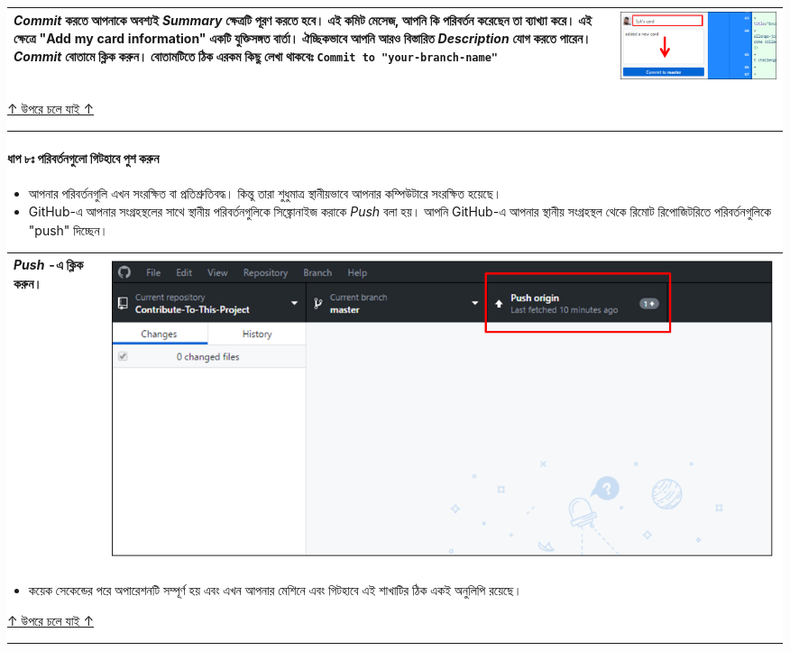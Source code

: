 | _Commit_ করতে আপনাকে অবশ্যই _Summary_ ক্ষেত্রটি পূরণ করতে হবে। এই কমিট মেসেজ, আপনি কি পরিবর্তন করেছেন তা ব্যাখ্যা করে। এই ক্ষেত্রে "Add my card information" একটি যুক্তিসঙ্গত বার্তা। ঐচ্ছিকভাবে আপনি আরও বিস্তারিত _Description_ যোগ করতে পারেন। _Commit_ বোতামে ক্লিক করুন। বোতামটিতে ঠিক এরকম কিছু লেখা থাকবেঃ `Commit to "your-branch-name"` | ![Write commit message and commit](../../readme-only/commit-message.PNG "'summary' ইনপুটে একটি সংক্ষিপ্ত প্রতিশ্রুতি বার্তা লিখুন এবং, 'commit' এ ক্লিক করুন") |
| :----------------------------------------------------------------------------------------------------------------------------------------------------------------------------------------------------------------------------------------------------------------------------------------------------------------------------------------------- | -------------------------------------------------------------------------------------------------------------------------------------------------------------: |

[↑ উপরে চলে যাই ↑](#সুচিপত্র)

---

#### ধাপ ৮ঃ পরিবর্তনগুলো গিটহাবে পুশ করুন

- আপনার পরিবর্তনগুলি এখন সংরক্ষিত বা প্রতিশ্রুতিবদ্ধ। কিন্তু তারা শুধুমাত্র স্থানীয়ভাবে আপনার কম্পিউটারে সংরক্ষিত হয়েছে।
- GitHub-এ আপনার সংগ্রহস্থলের সাথে স্থানীয় পরিবর্তনগুলিকে সিঙ্ক্রোনাইজ করাকে _Push_ বলা হয়। আপনি GitHub-এ আপনার স্থানীয় সংগ্রহস্থল থেকে রিমোট রিপোজিটরিতে পরিবর্তনগুলিকে "push" দিচ্ছেন।

| _Push_ -এ ক্লিক করুন। | ![Push to GitHub](../../readme-only/push.PNG "গিটহাবে আপনার পরিবর্তনগুলি পুশ করুন, 'Push' বোতামে ক্লিক করুন") |
| :-------------------- | ------------------------------------------------------------------------------------------------------------: |

- কয়েক সেকেন্ডের পরে অপারেশনটি সম্পূর্ণ হয় এবং এখন আপনার মেশিনে এবং গিটহাবে এই শাখাটির ঠিক একই অনুলিপি রয়েছে।

[↑ উপরে চলে যাই ↑](#সুচিপত্র)

---
